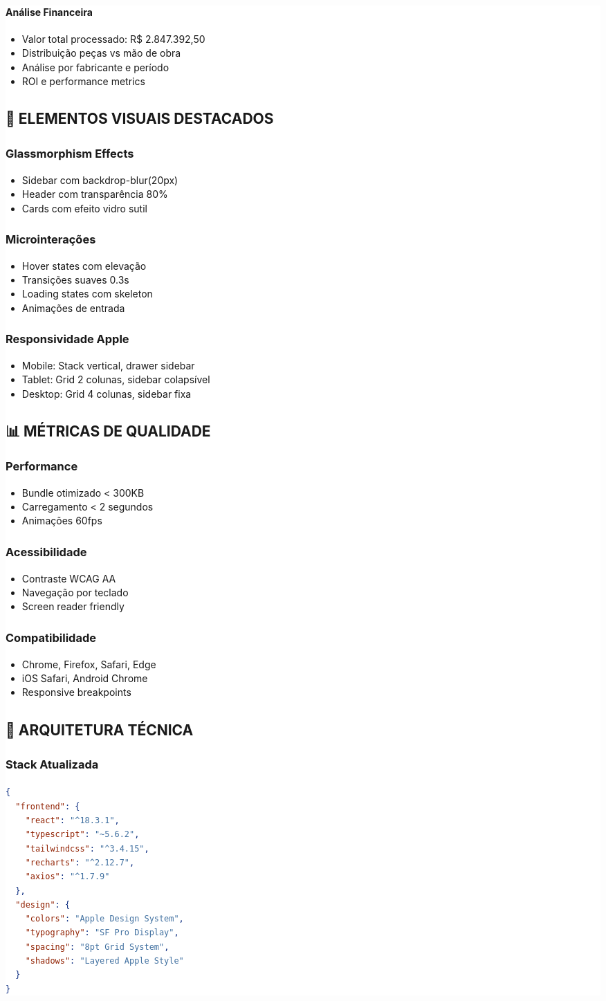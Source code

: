 #### Análise Financeira
- Valor total processado: R$ 2.847.392,50
- Distribuição peças vs mão de obra
- Análise por fabricante e período
- ROI e performance metrics

## 🎨 ELEMENTOS VISUAIS DESTACADOS

### Glassmorphism Effects
- Sidebar com backdrop-blur(20px)
- Header com transparência 80%
- Cards com efeito vidro sutil

### Microinterações
- Hover states com elevação
- Transições suaves 0.3s
- Loading states com skeleton
- Animações de entrada

### Responsividade Apple
- Mobile: Stack vertical, drawer sidebar
- Tablet: Grid 2 colunas, sidebar colapsível  
- Desktop: Grid 4 colunas, sidebar fixa

## 📊 MÉTRICAS DE QUALIDADE

### Performance
- Bundle otimizado < 300KB
- Carregamento < 2 segundos
- Animações 60fps

### Acessibilidade
- Contraste WCAG AA
- Navegação por teclado
- Screen reader friendly

### Compatibilidade
- Chrome, Firefox, Safari, Edge
- iOS Safari, Android Chrome
- Responsive breakpoints

## 🔧 ARQUITETURA TÉCNICA

### Stack Atualizada
```json
{
  "frontend": {
    "react": "^18.3.1",
    "typescript": "~5.6.2", 
    "tailwindcss": "^3.4.15",
    "recharts": "^2.12.7",
    "axios": "^1.7.9"
  },
  "design": {
    "colors": "Apple Design System",
    "typography": "SF Pro Display",
    "spacing": "8pt Grid System",
    "shadows": "Layered Apple Style"
  }
}
```